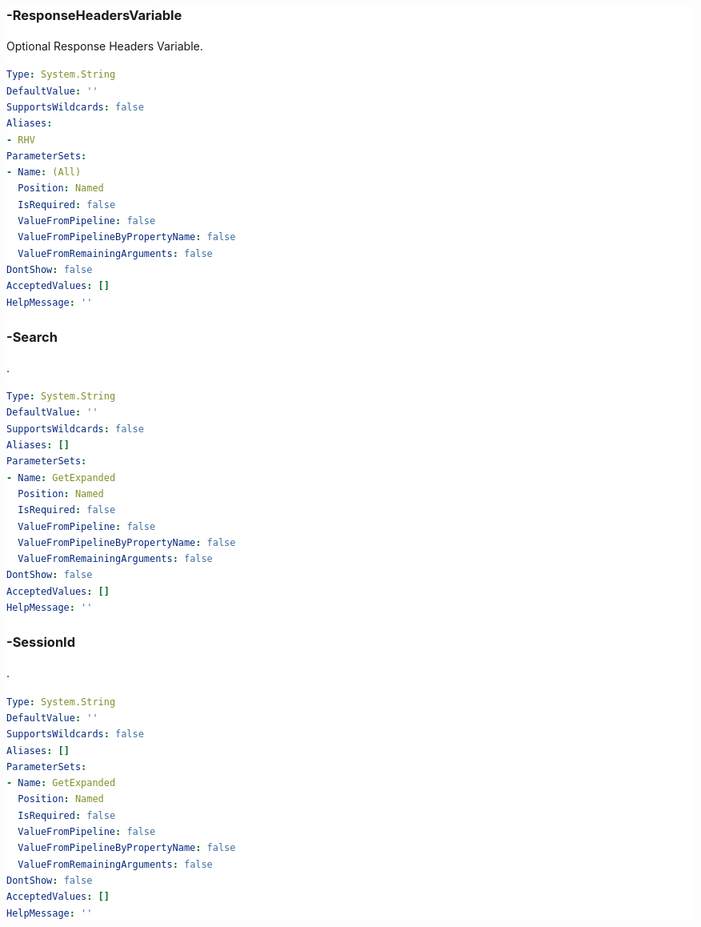 ### -ResponseHeadersVariable

Optional Response Headers Variable.

```yaml
Type: System.String
DefaultValue: ''
SupportsWildcards: false
Aliases:
- RHV
ParameterSets:
- Name: (All)
  Position: Named
  IsRequired: false
  ValueFromPipeline: false
  ValueFromPipelineByPropertyName: false
  ValueFromRemainingArguments: false
DontShow: false
AcceptedValues: []
HelpMessage: ''
```

### -Search

.

```yaml
Type: System.String
DefaultValue: ''
SupportsWildcards: false
Aliases: []
ParameterSets:
- Name: GetExpanded
  Position: Named
  IsRequired: false
  ValueFromPipeline: false
  ValueFromPipelineByPropertyName: false
  ValueFromRemainingArguments: false
DontShow: false
AcceptedValues: []
HelpMessage: ''
```

### -SessionId

.

```yaml
Type: System.String
DefaultValue: ''
SupportsWildcards: false
Aliases: []
ParameterSets:
- Name: GetExpanded
  Position: Named
  IsRequired: false
  ValueFromPipeline: false
  ValueFromPipelineByPropertyName: false
  ValueFromRemainingArguments: false
DontShow: false
AcceptedValues: []
HelpMessage: ''
```
